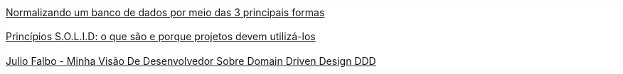 [Normalizando um banco de dados por meio das 3 principais formas](https://spaceprogrammer.com/bd/normalizando-um-banco-de-dados-por-meio-das-3-principais-formas/)

[Princípios S.O.L.I.D: o que são e porque projetos devem utilizá-los](https://mari-azevedo.medium.com/princ%C3%ADpios-s-o-l-i-d-o-que-s%C3%A3o-e-porque-projetos-devem-utiliz%C3%A1-los-bf496b82b299)

[Julio Falbo - Minha Visão De Desenvolvedor Sobre Domain Driven Design DDD](https://julio-falbo.medium.com/minha-vis%C3%A3o-de-desenvolvedor-sobre-domain-driven-design-ddd-841afbe2fbc7)

